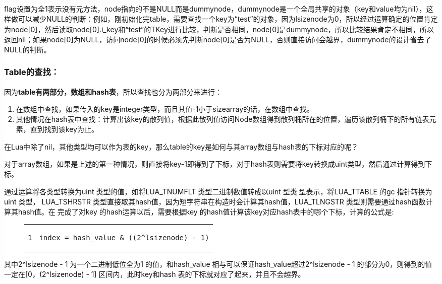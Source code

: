 <p>flag设置为全1表示没有元方法，node指向的不是NULL而是dummynode，dummynode是一个全局共享的对象（key和value均为nil），这样做可以减少NULL的判断：例如，刚初始化完table，需要查找一个key为“test”的对象，因为lsizenode为0，所以经过运算确定的位置肯定为node[0]，然后读取node[0].i_key和“test”的TKey进行比较，判断是否相同，node[0]是dummynode，所以比较结果肯定不相同，所以返回nil；如果node[0]为NULL，访问node[0]的时候必须先判断node[0]是否为NULL，否则直接访问会越界，dummynode的设计省去了NULL的判断。</p>
<h3 id="Table的查找："><a href="#Table的查找：" class="headerlink" title="Table的查找："></a>Table的查找：</h3><p>因为<strong>table有两部分，数组和hash表</strong>，所以查找也分为两部分来进行：</p>
<ol>
<li>在数组中查找，如果传入的key是integer类型，而且其值-1小于sizearray的话，在数组中查找。</li>
<li>其他情况在hash表中查找：计算出该key的散列值，根据此散列值访问Node数组得到散列桶所在的位置，遍历该散列桶下的所有链表元素，直到找到该key为止。</li>
</ol>
<p>在Lua中除了nil，其他类型均可以作为表的key，那么table的key是如何与其array数组与hash表的下标对应的呢？</p>
<p>对于array数组，如果是上述的第一种情况，则直接将key-1即得到了下标，对于hash表则需要将key转换成uint类型，然后通过计算得到下标。</p>
<p>通过运算将各类型转换为uint 类型的值，如将LUA_TNUMFLT 类型二进制数值转成以uint 型类 型表示，将LUA_TTABLE 的gc 指针转换为uint 类型， LUA_TSHRSTR 类型直接取其hash值，因为短字符串在构造时会计算其hash值，LUA_TLNGSTR 类型则需要通过hash函数计算其hash值。在 完成了对key 的hash运算以后，需要根据key 的hash值计算该key对应hash表中的哪个下标，计算的公式是:</p>
<figure class="highlight c"><table><tbody><tr><td class="gutter"><pre><span class="line">1</span><br/></pre></td><td class="code"><pre><span class="line">index = hash_value &amp; ((<span class="number">2</span>^lsizenode) - <span class="number">1</span>)</span><br/></pre></td></tr></tbody></table></figure>
<p>其中2^lsizenode - 1 为一个二进制低位全为1 的值，和hash_value 相与可以保证hash_value超过2^lsizenode - 1 的部分为0，则得到的值一定在[0，(2^lsizenode) - 1] 区间内，此时key和hash 表的下标就对应了起来，并且不会越界。</p>
